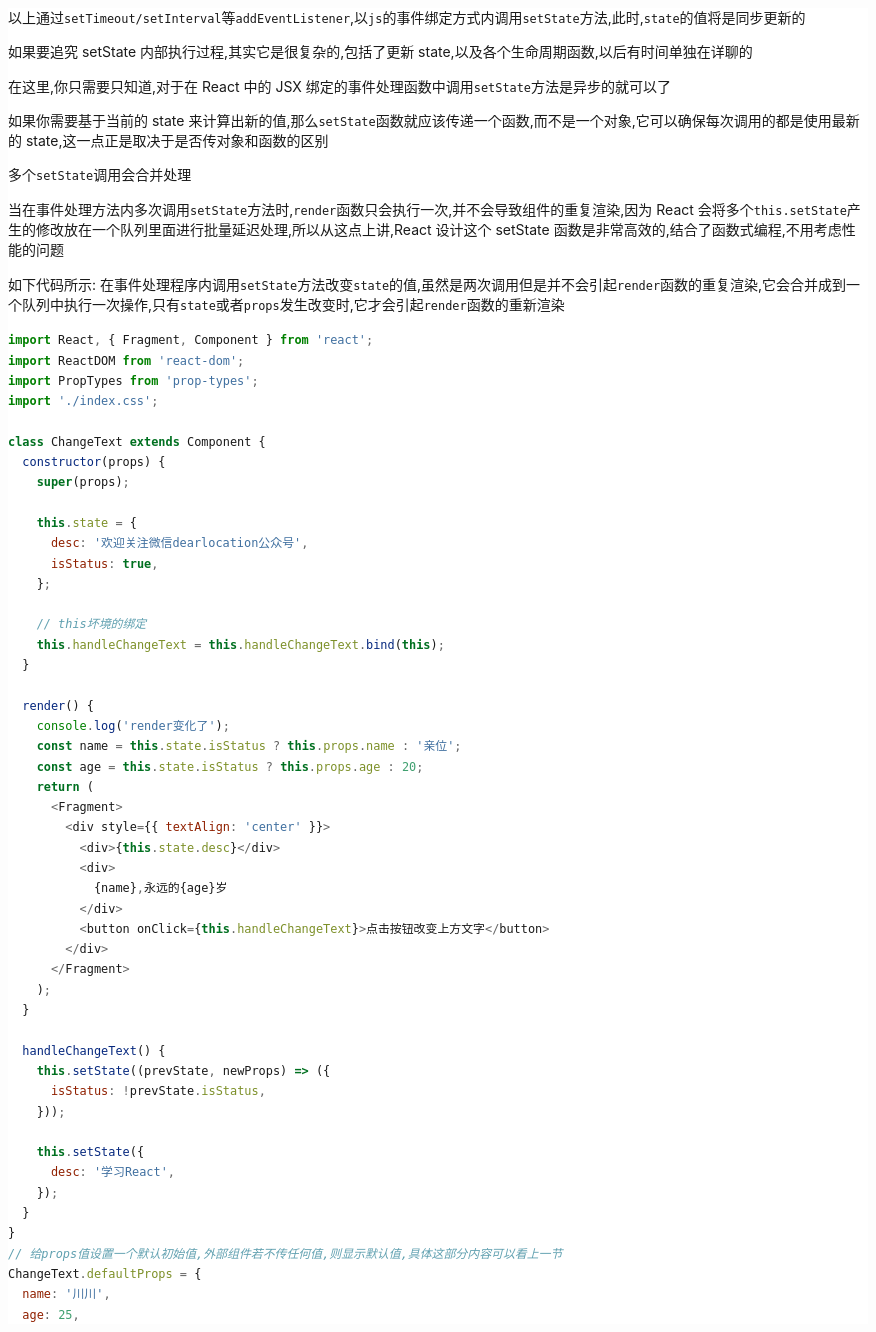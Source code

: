 以上通过`setTimeout/setInterval`等`addEventListener`,以`js`的事件绑定方式内调用`setState`方法,此时,`state`的值将是同步更新的

如果要追究 setState 内部执行过程,其实它是很复杂的,包括了更新 state,以及各个生命周期函数,以后有时间单独在详聊的

在这里,你只需要只知道,对于在 React 中的 JSX 绑定的事件处理函数中调用`setState`方法是异步的就可以了

如果你需要基于当前的 state 来计算出新的值,那么`setState`函数就应该传递一个函数,而不是一个对象,它可以确保每次调用的都是使用最新的 state,这一点正是取决于是否传对象和函数的区别

多个`setState`调用会合并处理

当在事件处理方法内多次调用`setState`方法时,`render`函数只会执行一次,并不会导致组件的重复渲染,因为 React 会将多个`this.setState`产生的修改放在一个队列里面进行批量延迟处理,所以从这点上讲,React 设计这个 setState 函数是非常高效的,结合了函数式编程,不用考虑性能的问题

如下代码所示: 在事件处理程序内调用`setState`方法改变`state`的值,虽然是两次调用但是并不会引起`render`函数的重复渲染,它会合并成到一个队列中执行一次操作,只有`state`或者`props`发生改变时,它才会引起`render`函数的重新渲染

```js
import React, { Fragment, Component } from 'react';
import ReactDOM from 'react-dom';
import PropTypes from 'prop-types';
import './index.css';

class ChangeText extends Component {
  constructor(props) {
    super(props);

    this.state = {
      desc: '欢迎关注微信dearlocation公众号',
      isStatus: true,
    };

    // this坏境的绑定
    this.handleChangeText = this.handleChangeText.bind(this);
  }

  render() {
    console.log('render变化了');
    const name = this.state.isStatus ? this.props.name : '亲位';
    const age = this.state.isStatus ? this.props.age : 20;
    return (
      <Fragment>
        <div style={{ textAlign: 'center' }}>
          <div>{this.state.desc}</div>
          <div>
            {name},永远的{age}岁
          </div>
          <button onClick={this.handleChangeText}>点击按钮改变上方文字</button>
        </div>
      </Fragment>
    );
  }

  handleChangeText() {
    this.setState((prevState, newProps) => ({
      isStatus: !prevState.isStatus,
    }));

    this.setState({
      desc: '学习React',
    });
  }
}
// 给props值设置一个默认初始值,外部组件若不传任何值,则显示默认值,具体这部分内容可以看上一节
ChangeText.defaultProps = {
  name: '川川',
  age: 25,
```
